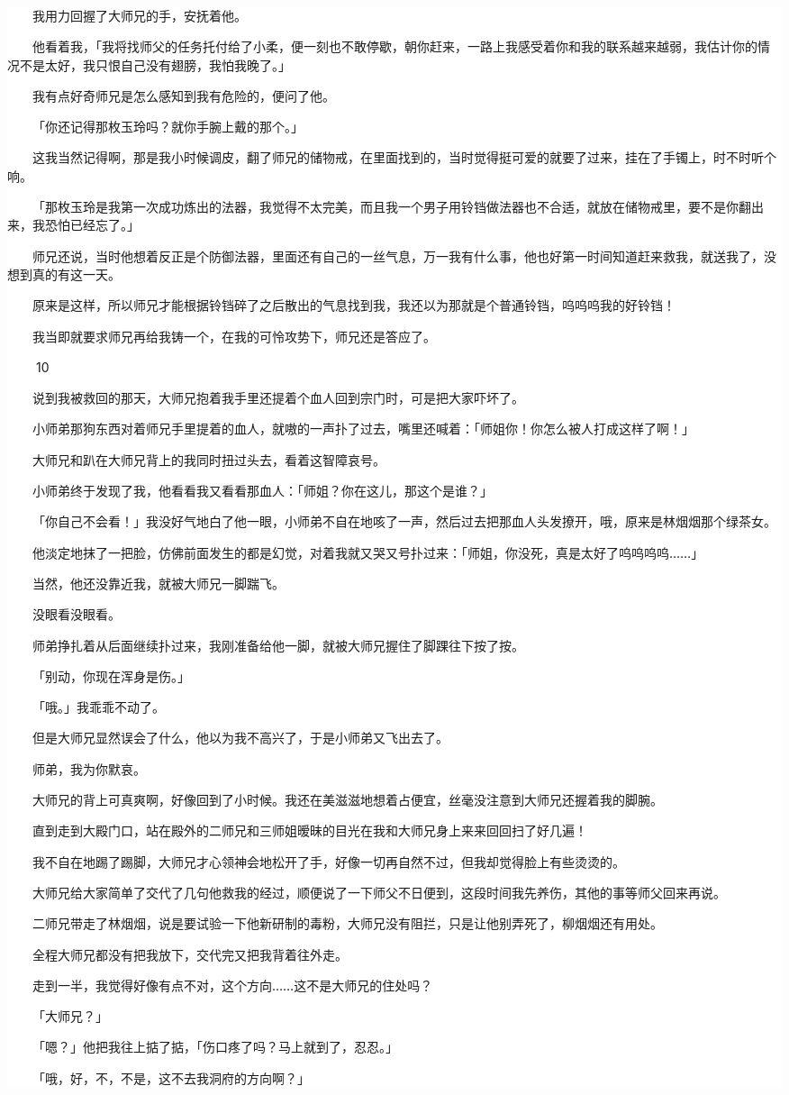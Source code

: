 &emsp;&emsp;我用力回握了大师兄的手，安抚着他。  
  
&emsp;&emsp;他看着我，「我将找师父的任务托付给了小柔，便一刻也不敢停歇，朝你赶来，一路上我感受着你和我的联系越来越弱，我估计你的情况不是太好，我只恨自己没有翅膀，我怕我晚了。」  
  
&emsp;&emsp;我有点好奇师兄是怎么感知到我有危险的，便问了他。  
  
&emsp;&emsp;「你还记得那枚玉玲吗？就你手腕上戴的那个。」  
  
&emsp;&emsp;这我当然记得啊，那是我小时候调皮，翻了师兄的储物戒，在里面找到的，当时觉得挺可爱的就要了过来，挂在了手镯上，时不时听个响。  
  
&emsp;&emsp;「那枚玉玲是我第一次成功炼出的法器，我觉得不太完美，而且我一个男子用铃铛做法器也不合适，就放在储物戒里，要不是你翻出来，我恐怕已经忘了。」  
  
&emsp;&emsp;师兄还说，当时他想着反正是个防御法器，里面还有自己的一丝气息，万一我有什么事，他也好第一时间知道赶来救我，就送我了，没想到真的有这一天。  
  
&emsp;&emsp;原来是这样，所以师兄才能根据铃铛碎了之后散出的气息找到我，我还以为那就是个普通铃铛，呜呜呜我的好铃铛！  
  
&emsp;&emsp;我当即就要求师兄再给我铸一个，在我的可怜攻势下，师兄还是答应了。  
  
&emsp;&emsp; 10  
  
&emsp;&emsp;说到我被救回的那天，大师兄抱着我手里还提着个血人回到宗门时，可是把大家吓坏了。  
  
&emsp;&emsp;小师弟那狗东西对着师兄手里提着的血人，就嗷的一声扑了过去，嘴里还喊着：「师姐你！你怎么被人打成这样了啊！」  
  
&emsp;&emsp;大师兄和趴在大师兄背上的我同时扭过头去，看着这智障哀号。  
  
&emsp;&emsp;小师弟终于发现了我，他看看我又看看那血人：「师姐？你在这儿，那这个是谁？」  
  
&emsp;&emsp;「你自己不会看！」我没好气地白了他一眼，小师弟不自在地咳了一声，然后过去把那血人头发撩开，哦，原来是林烟烟那个绿茶女。  
  
&emsp;&emsp;他淡定地抹了一把脸，仿佛前面发生的都是幻觉，对着我就又哭又号扑过来：「师姐，你没死，真是太好了呜呜呜呜……」  
  
&emsp;&emsp;当然，他还没靠近我，就被大师兄一脚踹飞。  
  
&emsp;&emsp;没眼看没眼看。  
  
&emsp;&emsp;师弟挣扎着从后面继续扑过来，我刚准备给他一脚，就被大师兄握住了脚踝往下按了按。  
  
&emsp;&emsp;「别动，你现在浑身是伤。」  
  
&emsp;&emsp;「哦。」我乖乖不动了。  
  
&emsp;&emsp;但是大师兄显然误会了什么，他以为我不高兴了，于是小师弟又飞出去了。  
  
&emsp;&emsp;师弟，我为你默哀。  
  
&emsp;&emsp;大师兄的背上可真爽啊，好像回到了小时候。我还在美滋滋地想着占便宜，丝毫没注意到大师兄还握着我的脚腕。  
  
&emsp;&emsp;直到走到大殿门口，站在殿外的二师兄和三师姐暧昧的目光在我和大师兄身上来来回回扫了好几遍！  
  
&emsp;&emsp;我不自在地踢了踢脚，大师兄才心领神会地松开了手，好像一切再自然不过，但我却觉得脸上有些烫烫的。  
  
&emsp;&emsp;大师兄给大家简单了交代了几句他救我的经过，顺便说了一下师父不日便到，这段时间我先养伤，其他的事等师父回来再说。  
  
&emsp;&emsp;二师兄带走了林烟烟，说是要试验一下他新研制的毒粉，大师兄没有阻拦，只是让他别弄死了，柳烟烟还有用处。  
  
&emsp;&emsp;全程大师兄都没有把我放下，交代完又把我背着往外走。  
  
&emsp;&emsp;走到一半，我觉得好像有点不对，这个方向……这不是大师兄的住处吗？  
  
&emsp;&emsp;「大师兄？」  
  
&emsp;&emsp;「嗯？」他把我往上掂了掂，「伤口疼了吗？马上就到了，忍忍。」  
  
&emsp;&emsp;「哦，好，不，不是，这不去我洞府的方向啊？」  
  